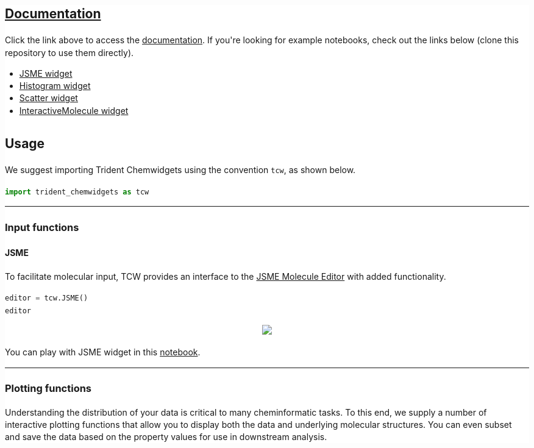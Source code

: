 ## [Documentation](https://www.trident.bio/trident-chemwidgets)

Click the link above to access the [documentation](https://www.trident.bio/trident-chemwidgets). If you're looking for example notebooks, check out the links below (clone this repository to use them directly).

- [JSME widget](https://github.com/tridentbio/trident-chemwidgets/raw/master/examples/JSME_widget.ipynb)
- [Histogram widget](https://github.com/tridentbio/trident-chemwidgets/raw/master/examples/Histogram_widget.ipynb)
- [Scatter widget](https://github.com/tridentbio/trident-chemwidgets/raw/master/examples/Scatter_widget.ipynb)
- [InteractiveMolecule widget](https://github.com/tridentbio/trident-chemwidgets/raw/master/examples/InteractiveMolecule_widget.ipynb)

## Usage

We suggest importing Trident Chemwidgets using the convention `tcw`, as shown below. 

```python
import trident_chemwidgets as tcw
```

---

### Input functions

#### JSME

To facilitate molecular input, TCW provides an interface to the [JSME Molecule Editor](https://jsme-editor.github.io/) with added functionality.

```python
editor = tcw.JSME()
editor
```

<div align="center">
    <img width="600px" src="https://github.com/tridentbio/trident-chemwidgets/raw/master/examples/gifs/jsme_demo_small.gif"/>
</div>

You can play with JSME widget in this [notebook](https://github.com/tridentbio/trident-chemwidgets/raw/master/examples/JSME_widget.ipynb).

---

### Plotting functions

Understanding the distribution of your data is critical to many cheminformatic tasks. To this end, we supply a number of interactive plotting functions that allow you to display both the data and underlying molecular structures. You can even subset and save the data based on the property values for use in downstream analysis.
